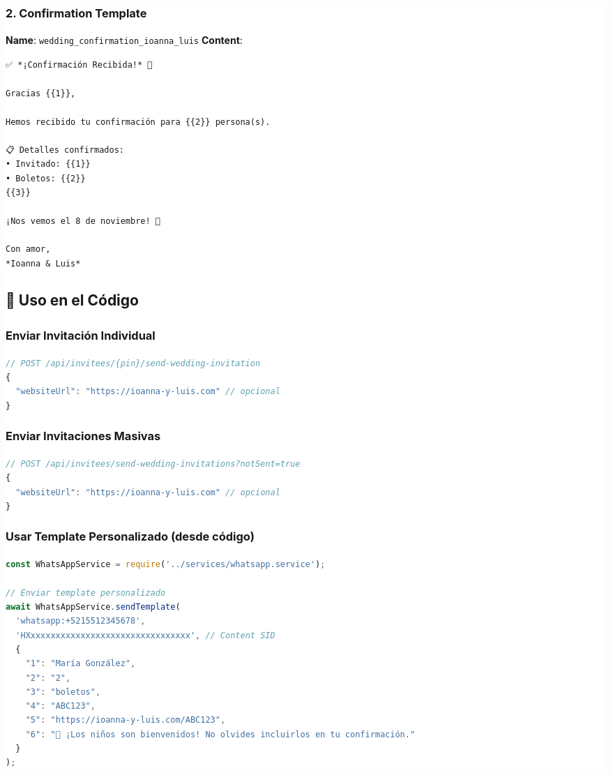 ### 2. Confirmation Template  
**Name**: `wedding_confirmation_ioanna_luis`
**Content**:
```
✅ *¡Confirmación Recibida!* 🎉

Gracias {{1}},

Hemos recibido tu confirmación para {{2}} persona(s).

📋 Detalles confirmados:
• Invitado: {{1}}
• Boletos: {{2}}
{{3}}

¡Nos vemos el 8 de noviembre! 💍

Con amor,
*Ioanna & Luis*
```

## 🔧 Uso en el Código

### Enviar Invitación Individual
```javascript
// POST /api/invitees/{pin}/send-wedding-invitation
{
  "websiteUrl": "https://ioanna-y-luis.com" // opcional
}
```

### Enviar Invitaciones Masivas
```javascript
// POST /api/invitees/send-wedding-invitations?notSent=true
{
  "websiteUrl": "https://ioanna-y-luis.com" // opcional
}
```

### Usar Template Personalizado (desde código)
```javascript
const WhatsAppService = require('../services/whatsapp.service');

// Enviar template personalizado
await WhatsAppService.sendTemplate(
  'whatsapp:+5215512345678',
  'HXxxxxxxxxxxxxxxxxxxxxxxxxxxxxxxxx', // Content SID
  {
    "1": "María González",
    "2": "2",
    "3": "boletos",
    "4": "ABC123",
    "5": "https://ioanna-y-luis.com/ABC123",
    "6": "👶 ¡Los niños son bienvenidos! No olvides incluirlos en tu confirmación."
  }
);
```

